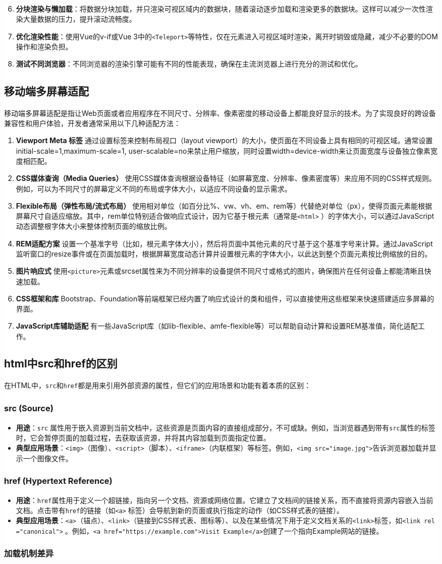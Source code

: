 6. **分块渲染与懒加载**：将数据分块加载，并只渲染可视区域内的数据块，随着滚动逐步加载和渲染更多的数据块。这样可以减少一次性渲染大量数据的压力，提升滚动流畅度。

7. **优化渲染性能**：使用Vue的v-if或Vue 3中的`<Teleport>`等特性，仅在元素进入可视区域时渲染，离开时销毁或隐藏，减少不必要的DOM操作和渲染负担。

8. **测试不同浏览器**：不同浏览器的渲染引擎可能有不同的性能表现，确保在主流浏览器上进行充分的测试和优化。

## 移动端多屏幕适配

移动端多屏幕适配是指让Web页面或者应用程序在不同尺寸、分辨率、像素密度的移动设备上都能良好显示的技术。为了实现良好的跨设备兼容性和用户体验，开发者通常采用以下几种适配方法：

1. **Viewport Meta 标签**
   通过设置<meta name="viewport">标签来控制布局视口（layout viewport）的大小，使页面在不同设备上具有相同的可视区域。通常设置initial-scale=1,maximum-scale=1,
   user-scalable=no来禁止用户缩放，同时设置width=device-width来让页面宽度与设备独立像素宽度相匹配。

2. **CSS媒体查询（Media Queries）**
   使用CSS媒体查询根据设备特征（如屏幕宽度、分辨率、像素密度等）来应用不同的CSS样式规则。例如，可以为不同尺寸的屏幕定义不同的布局或字体大小，以适应不同设备的显示需求。

3. **Flexible布局（弹性布局/流式布局）**
   使用相对单位（如百分比%、vw、vh、em、rem等）代替绝对单位（px），使得页面元素能根据屏幕尺寸自适应缩放。其中，rem单位特别适合做响应式设计，因为它基于根元素（通常是`<html>`
   ）的字体大小，可以通过JavaScript动态调整根字体大小来整体控制页面的缩放比例。

4. **REM适配方案**
   设置一个基准字号（比如，根元素字体大小），然后将页面中其他元素的尺寸基于这个基准字号来计算。通过JavaScript监听窗口的resize事件或在页面加载时，根据屏幕宽度动态计算并设置根元素的字体大小，以此达到整个页面元素按比例缩放的目的。

5. **图片响应式**
   使用`<picture>`元素或srcset属性来为不同分辨率的设备提供不同尺寸或格式的图片，确保图片在任何设备上都能清晰且快速加载。

6. **CSS框架和库**
   Bootstrap、Foundation等前端框架已经内置了响应式设计的类和组件，可以直接使用这些框架来快速搭建适应多屏幕的界面。

7. **JavaScript库辅助适配**
   有一些JavaScript库（如lib-flexible、amfe-flexible等）可以帮助自动计算和设置REM基准值，简化适配工作。

## html中src和href的区别

在HTML中，`src`和`href`都是用来引用外部资源的属性，但它们的应用场景和功能有着本质的区别：

### src (Source)

- **用途**：`src` 属性用于嵌入资源到当前文档中，这些资源是页面内容的直接组成部分，不可或缺。例如，当浏览器遇到带有`src`属性的标签时，它会暂停页面的加载过程，去获取该资源，并将其内容加载到页面指定位置。
- **典型应用场景**：`<img>`（图像）、`<script>`（脚本）、`<iframe>`（内联框架）等标签。例如，`<img src="image.jpg">`告诉浏览器加载并显示一个图像文件。

### href (Hypertext Reference)

- **用途**：`href`属性用于定义一个超链接，指向另一个文档、资源或网络位置。它建立了文档间的链接关系，而不直接将资源内容嵌入当前文档。点击带有`href`的链接（如`<a>`
  标签）会导航到新的页面或执行指定的动作（如CSS样式表的链接）。
- **典型应用场景**：`<a>`（锚点）、`<link>`（链接到CSS样式表、图标等）、以及在某些情况下用于定义文档关系的`<link>`标签，如`<link rel="canonical">`
  。例如，`<a href="https://example.com">Visit Example</a>`创建了一个指向Example网站的链接。

### 加载机制差异
